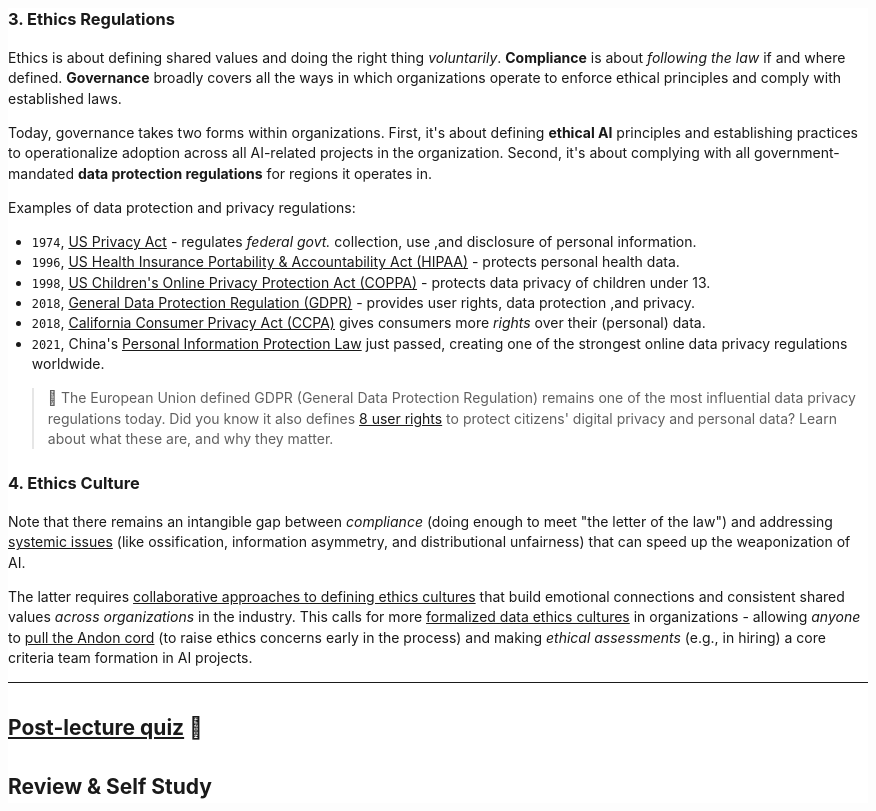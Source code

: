 ### 3. Ethics Regulations

Ethics is about defining shared values and doing the right thing _voluntarily_. **Compliance** is about _following the law_ if and where defined. **Governance** broadly covers all the ways in which organizations operate to enforce ethical principles and comply with established laws.

Today, governance takes two forms within organizations. First, it's about defining **ethical AI** principles and establishing practices to operationalize adoption across all AI-related projects in the organization. Second, it's about complying with all government-mandated **data protection regulations** for regions it operates in.

Examples of data protection and privacy regulations:

 * `1974`, [US Privacy Act](https://www.justice.gov/opcl/privacy-act-1974) - regulates _federal govt._ collection, use ,and disclosure of personal information.
 * `1996`, [US Health Insurance Portability & Accountability Act (HIPAA)](https://www.cdc.gov/phlp/publications/topic/hipaa.html) - protects personal health data.
 * `1998`, [US Children's Online Privacy Protection Act (COPPA)](https://www.ftc.gov/enforcement/rules/rulemaking-regulatory-reform-proceedings/childrens-online-privacy-protection-rule) - protects data privacy of children under 13.
 * `2018`, [General Data Protection Regulation (GDPR)](https://gdpr-info.eu/) - provides user rights, data protection ,and privacy.
 * `2018`, [California Consumer Privacy Act (CCPA)](https://www.oag.ca.gov/privacy/ccpa) gives consumers more _rights_ over their (personal) data.
 * `2021`, China's [Personal Information Protection Law](https://www.reuters.com/world/china/china-passes-new-personal-data-privacy-law-take-effect-nov-1-2021-08-20/) just passed, creating one of the strongest online data privacy regulations worldwide.

> 🚨 The European Union defined GDPR (General Data Protection Regulation) remains one of the most influential data privacy regulations today. Did you know it also defines [8 user rights](https://www.freeprivacypolicy.com/blog/8-user-rights-gdpr) to protect citizens' digital privacy and personal data? Learn about what these are, and why they matter.


### 4. Ethics Culture

Note that there remains an intangible gap between _compliance_ (doing enough to meet "the letter of the law") and addressing [systemic issues](https://www.coursera.org/learn/data-science-ethics/home/week/4) (like ossification, information asymmetry, and distributional unfairness) that can speed up the weaponization of AI. 

The latter requires [collaborative approaches to defining ethics cultures](https://towardsdatascience.com/why-ai-ethics-requires-a-culture-driven-approach-26f451afa29f) that build emotional connections and consistent shared values _across organizations_ in the industry. This calls for more [formalized data ethics cultures](https://www.codeforamerica.org/news/formalizing-an-ethical-data-culture/) in organizations - allowing _anyone_ to [pull the Andon cord](https://en.wikipedia.org/wiki/Andon_(manufacturing)) (to raise ethics concerns early in the process) and making _ethical assessments_ (e.g., in hiring) a core criteria team formation in AI projects.

---
## [Post-lecture quiz](https://ff-quizzes.netlify.app/en/ds/quiz/3) 🎯
## Review & Self Study 
